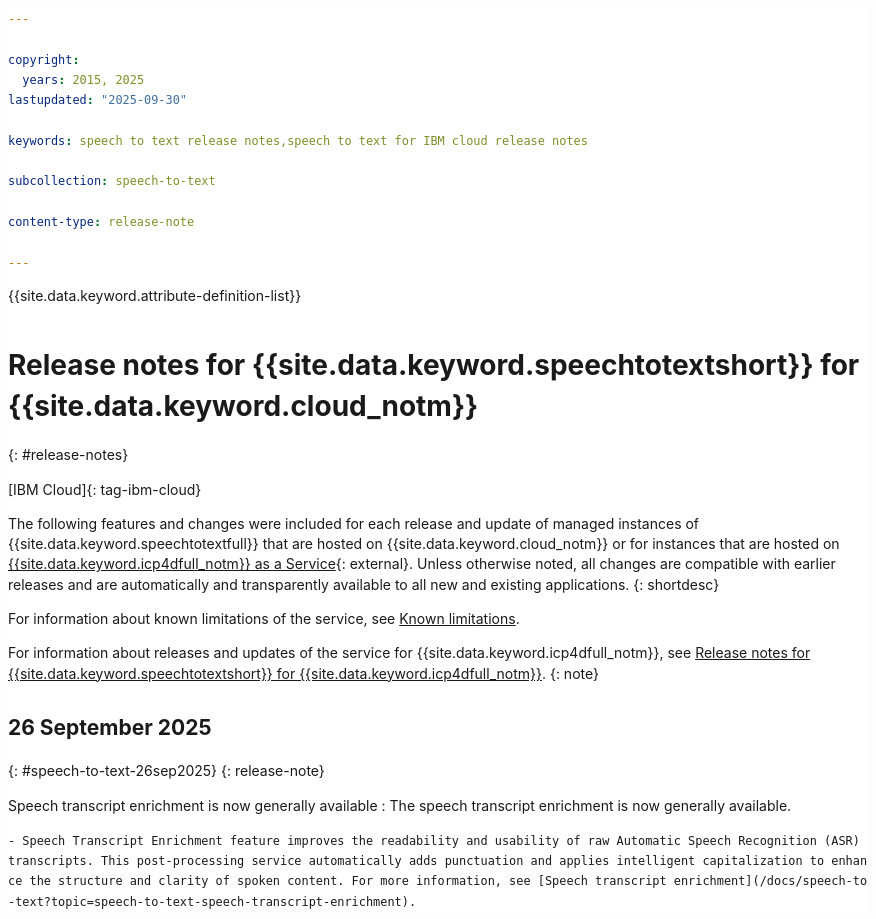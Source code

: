 ```yaml
---

copyright:
  years: 2015, 2025
lastupdated: "2025-09-30"

keywords: speech to text release notes,speech to text for IBM cloud release notes

subcollection: speech-to-text

content-type: release-note

---
```


{{site.data.keyword.attribute-definition-list}}

# Release notes for {{site.data.keyword.speechtotextshort}} for {{site.data.keyword.cloud_notm}}
{: #release-notes}

[IBM Cloud]{: tag-ibm-cloud}

The following features and changes were included for each release and update of managed instances of {{site.data.keyword.speechtotextfull}} that are hosted on {{site.data.keyword.cloud_notm}} or for instances that are hosted on [{{site.data.keyword.icp4dfull_notm}} as a Service](https://dataplatform.cloud.ibm.com/docs/content/svc-welcome/wstt.html){: external}. Unless otherwise noted, all changes are compatible with earlier releases and are automatically and transparently available to all new and existing applications.
{: shortdesc}

For information about known limitations of the service, see [Known limitations](/docs/speech-to-text?topic=speech-to-text-known-limitations).

For information about releases and updates of the service for {{site.data.keyword.icp4dfull_notm}}, see [Release notes for {{site.data.keyword.speechtotextshort}} for {{site.data.keyword.icp4dfull_notm}}](/docs/speech-to-text?topic=speech-to-text-release-notes-data).
{: note}



## 26 September 2025
{: #speech-to-text-26sep2025}
{: release-note}

Speech transcript enrichment is now generally available
:   The speech transcript enrichment is now generally available.

    - Speech Transcript Enrichment feature improves the readability and usability of raw Automatic Speech Recognition (ASR) transcripts. This post-processing service automatically adds punctuation and applies intelligent capitalization to enhance the structure and clarity of spoken content. For more information, see [Speech transcript enrichment](/docs/speech-to-text?topic=speech-to-text-speech-transcript-enrichment).

